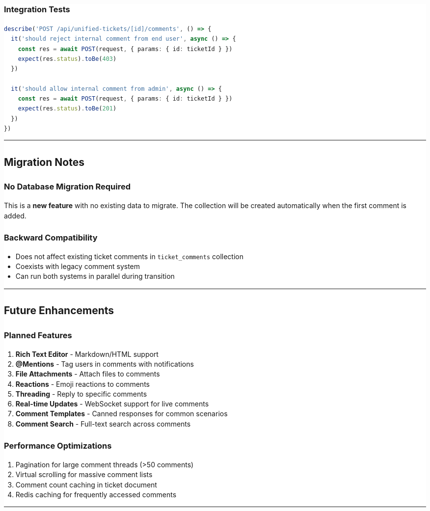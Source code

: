 ### Integration Tests
```typescript
describe('POST /api/unified-tickets/[id]/comments', () => {
  it('should reject internal comment from end user', async () => {
    const res = await POST(request, { params: { id: ticketId } })
    expect(res.status).toBe(403)
  })

  it('should allow internal comment from admin', async () => {
    const res = await POST(request, { params: { id: ticketId } })
    expect(res.status).toBe(201)
  })
})
```

---

## Migration Notes

### No Database Migration Required

This is a **new feature** with no existing data to migrate. The collection will be created automatically when the first comment is added.

### Backward Compatibility

- Does not affect existing ticket comments in `ticket_comments` collection
- Coexists with legacy comment system
- Can run both systems in parallel during transition

---

## Future Enhancements

### Planned Features
1. **Rich Text Editor** - Markdown/HTML support
2. **@Mentions** - Tag users in comments with notifications
3. **File Attachments** - Attach files to comments
4. **Reactions** - Emoji reactions to comments
5. **Threading** - Reply to specific comments
6. **Real-time Updates** - WebSocket support for live comments
7. **Comment Templates** - Canned responses for common scenarios
8. **Comment Search** - Full-text search across comments

### Performance Optimizations
1. Pagination for large comment threads (>50 comments)
2. Virtual scrolling for massive comment lists
3. Comment count caching in ticket document
4. Redis caching for frequently accessed comments

---